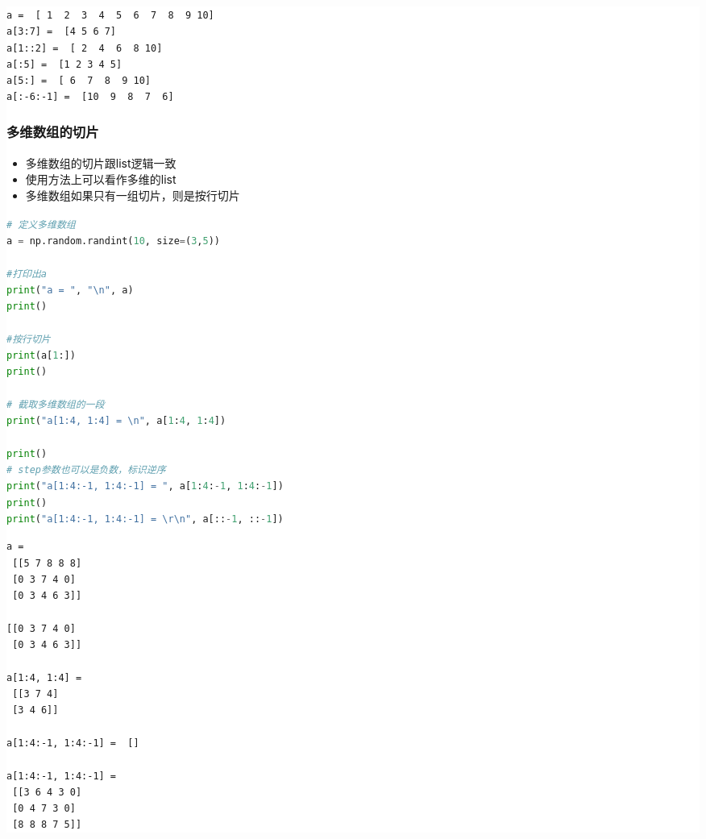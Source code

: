     a =  [ 1  2  3  4  5  6  7  8  9 10]
    a[3:7] =  [4 5 6 7]
    a[1::2] =  [ 2  4  6  8 10]
    a[:5] =  [1 2 3 4 5]
    a[5:] =  [ 6  7  8  9 10]
    a[:-6:-1] =  [10  9  8  7  6]


### 多维数组的切片
- 多维数组的切片跟list逻辑一致
- 使用方法上可以看作多维的list
- 多维数组如果只有一组切片，则是按行切片


```python
# 定义多维数组
a = np.random.randint(10, size=(3,5))

#打印出a
print("a = ", "\n", a)
print()

#按行切片
print(a[1:])
print()

# 截取多维数组的一段
print("a[1:4, 1:4] = \n", a[1:4, 1:4])

print()
# step参数也可以是负数，标识逆序
print("a[1:4:-1, 1:4:-1] = ", a[1:4:-1, 1:4:-1])
print()
print("a[1:4:-1, 1:4:-1] = \r\n", a[::-1, ::-1])
```

    a =  
     [[5 7 8 8 8]
     [0 3 7 4 0]
     [0 3 4 6 3]]
    
    [[0 3 7 4 0]
     [0 3 4 6 3]]
    
    a[1:4, 1:4] = 
     [[3 7 4]
     [3 4 6]]
    
    a[1:4:-1, 1:4:-1] =  []
    
    a[1:4:-1, 1:4:-1] = 
     [[3 6 4 3 0]
     [0 4 7 3 0]
     [8 8 8 7 5]]
